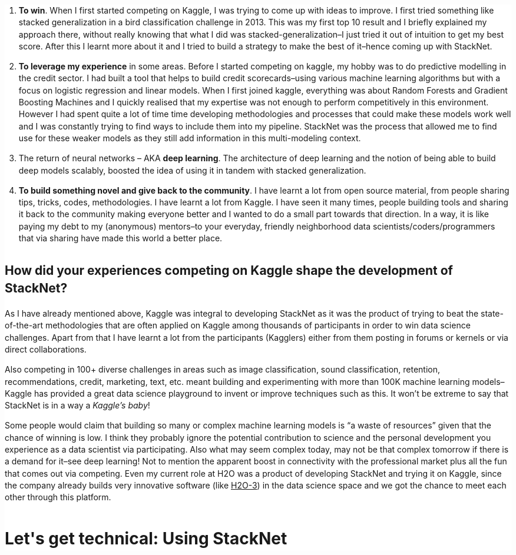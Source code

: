 1. **To win**. When I first started competing on Kaggle, I was trying to come up with ideas to improve. I first tried something like stacked generalization in a bird classification challenge in 2013. This was my first top 10 result and I briefly explained my approach there, without really knowing that what I did was stacked-generalization–I just tried it out of intuition to get my best score. After this I learnt more about it and I tried to build a strategy to make the best of it–hence coming up with StackNet.

2. **To leverage my experience** in some areas. Before I started competing on kaggle, my hobby was to do predictive modelling in the credit sector. I had built a tool that helps to build credit scorecards–using various machine learning algorithms but with a focus on logistic regression and linear models. When I first joined kaggle, everything was about Random Forests and Gradient Boosting Machines and I quickly realised that my expertise was not enough to perform competitively in this environment. However I had spent quite a lot of time time developing methodologies and processes that could make these models work well and I was constantly trying to find ways to include them into my pipeline. StackNet was the process that allowed me to find use for these weaker models as they still add information in this multi-modeling context.

3. The return of neural networks – AKA **deep learning**. The architecture of deep learning and the notion of being able to build deep models scalably, boosted the idea of using it in tandem with stacked generalization.

4. **To build something novel and give back to the community**. I have learnt a lot from open source material, from people sharing tips, tricks, codes, methodologies. I have learnt a lot from Kaggle. I have seen it many times, people building tools and sharing it back to the community making everyone better and I wanted to do a small part towards that direction. In a way, it is like paying my debt to my (anonymous) mentors–to your everyday, friendly neighborhood data scientists/coders/programmers that via sharing have made this world a better place.

## How did your experiences competing on Kaggle shape the development of StackNet?

As I have already mentioned above, Kaggle was integral to developing StackNet as it was the product of trying to beat the state-of-the-art methodologies that are often applied on Kaggle among thousands of participants in order to win data science challenges. Apart from that I have learnt a lot from the participants (Kagglers) either from them posting in forums or kernels or via direct collaborations.

Also competing in 100+ diverse challenges in areas such as image classification, sound classification, retention, recommendations, credit, marketing, text, etc. meant building and experimenting with more than 100K machine learning models–Kaggle has provided a great data science playground to invent or improve techniques such as this. It won’t be extreme to say that StackNet is in a way a *Kaggle’s baby*!

Some people would claim that building so many or complex machine learning models is “a waste of resources” given that the chance of winning is low. I think they probably ignore the potential contribution to science and the personal development you experience as a data scientist via participating. Also what may seem complex today, may not be that complex tomorrow if there is a demand for it–see deep learning! Not to mention the apparent boost in connectivity with the professional market plus all the fun that comes out via competing. Even my current role at H2O was a product of developing StackNet and trying it on Kaggle, since the company already builds very innovative software (like [H2O-3](https://github.com/h2oai/h2o-3)) in the data science space and we got the chance to meet each other through this platform.

# Let's get technical: Using StackNet
